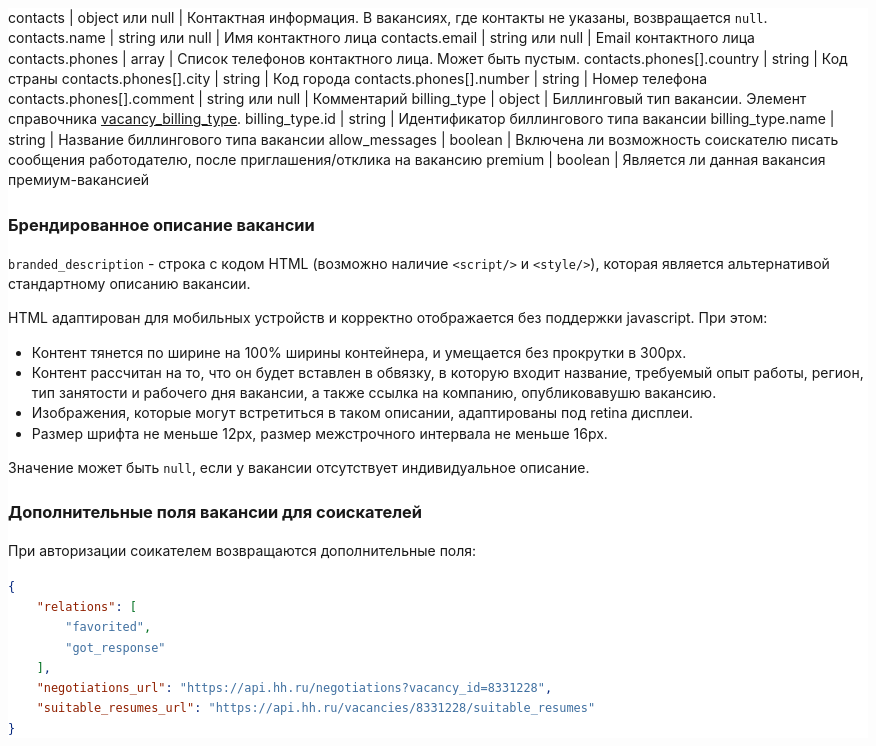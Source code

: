 contacts | object или null | Контактная информация. В вакансиях, где контакты не указаны, возвращается `null`.
contacts.name | string или null | Имя контактного лица
contacts.email | string или null | Email контактного лица
contacts.phones | array | Список телефонов контактного лица. Может быть пустым.
contacts.phones[].country | string | Код страны
contacts.phones[].city | string | Код города
contacts.phones[].number | string | Номер телефона
contacts.phones[].comment | string или null | Комментарий
billing_type | object | Биллинговый тип вакансии. Элемент справочника [vacancy_billing_type](dictionaries.md).
billing_type.id | string | Идентификатор биллингового типа вакансии
billing_type.name | string | Название биллингового типа вакансии
allow_messages | boolean | Включена ли возможность соискателю писать сообщения работодателю, после приглашения/отклика на вакансию
premium | boolean | Является ли данная вакансия премиум-вакансией


<a name="branded_description"></a>
### Брендированное описание вакансии

`branded_description` - строка с кодом HTML (возможно наличие `<script/>` и
`<style/>`), которая является альтернативой стандартному описанию вакансии.

HTML адаптирован для мобильных устройств и корректно отображается без поддержки
javascript. При этом:

* Контент тянется по ширине на 100% ширины контейнера, и умещается без
  прокрутки в 300px.
* Контент рассчитан на то, что он будет вставлен в обвязку, в которую входит
  название, требуемый опыт работы, регион, тип занятости и рабочего дня
  вакансии, а также ссылка на компанию, опубликовавушю вакансию.
* Изображения, которые могут встретиться в таком описании, адаптированы под
  retina дисплеи.
* Размер шрифта не меньше 12px, размер межстрочного интервала не меньше 16px.

Значение может быть `null`, если у вакансии отсутствует индивидуальное описание.


<a name="vacancy-fields-applicant"></a>
### Дополнительные поля вакансии для соискателей

При авторизации соикателем возвращаются дополнительные поля:

```json
{
    "relations": [
        "favorited",
        "got_response"
    ],
    "negotiations_url": "https://api.hh.ru/negotiations?vacancy_id=8331228",
    "suitable_resumes_url": "https://api.hh.ru/vacancies/8331228/suitable_resumes"
}
```
